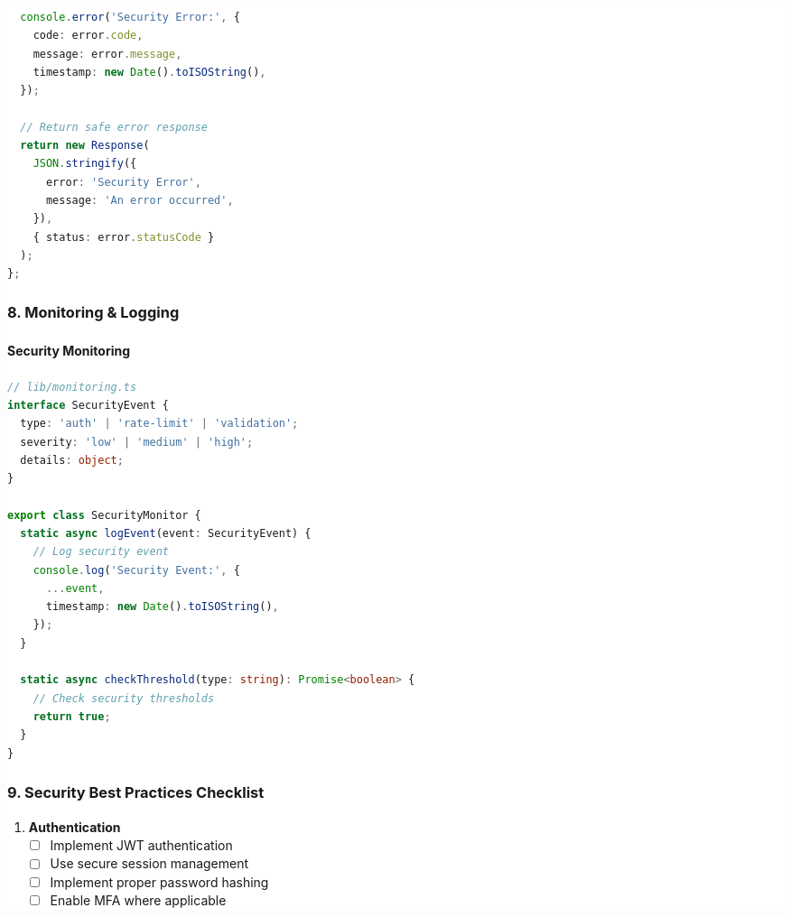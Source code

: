```typescript
  console.error('Security Error:', {
    code: error.code,
    message: error.message,
    timestamp: new Date().toISOString(),
  });

  // Return safe error response
  return new Response(
    JSON.stringify({
      error: 'Security Error',
      message: 'An error occurred',
    }),
    { status: error.statusCode }
  );
};
```

### 8. Monitoring & Logging

#### Security Monitoring
```typescript
// lib/monitoring.ts
interface SecurityEvent {
  type: 'auth' | 'rate-limit' | 'validation';
  severity: 'low' | 'medium' | 'high';
  details: object;
}

export class SecurityMonitor {
  static async logEvent(event: SecurityEvent) {
    // Log security event
    console.log('Security Event:', {
      ...event,
      timestamp: new Date().toISOString(),
    });
  }

  static async checkThreshold(type: string): Promise<boolean> {
    // Check security thresholds
    return true;
  }
}
```

### 9. Security Best Practices Checklist

1. **Authentication**
   - [ ] Implement JWT authentication
   - [ ] Use secure session management
   - [ ] Implement proper password hashing
   - [ ] Enable MFA where applicable
